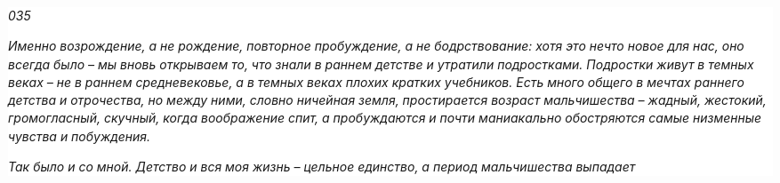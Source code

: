 *035*

*Именно возрождение, а не рождение, повторное пробуждение, а не бодрствование: хотя это нечто новое для нас, оно всегда было – мы вновь открываем то, что знали в раннем детстве и утратили подростками. Подростки живут в темных веках – не в раннем средневековье, а в темных веках плохих кратких учебников. Есть много общего в мечтах раннего детства и отрочества, но между ними, словно ничейная земля, простирается возраст мальчишества – жадный, жестокий, громогласный, скучный, когда воображение спит, а пробуждаются и почти маниакально обостряются самые низменные чувства и побуждения.*  
  
*Так было и со мной. Детство и вся моя жизнь – цельное единство, а период мальчишества выпадает*
